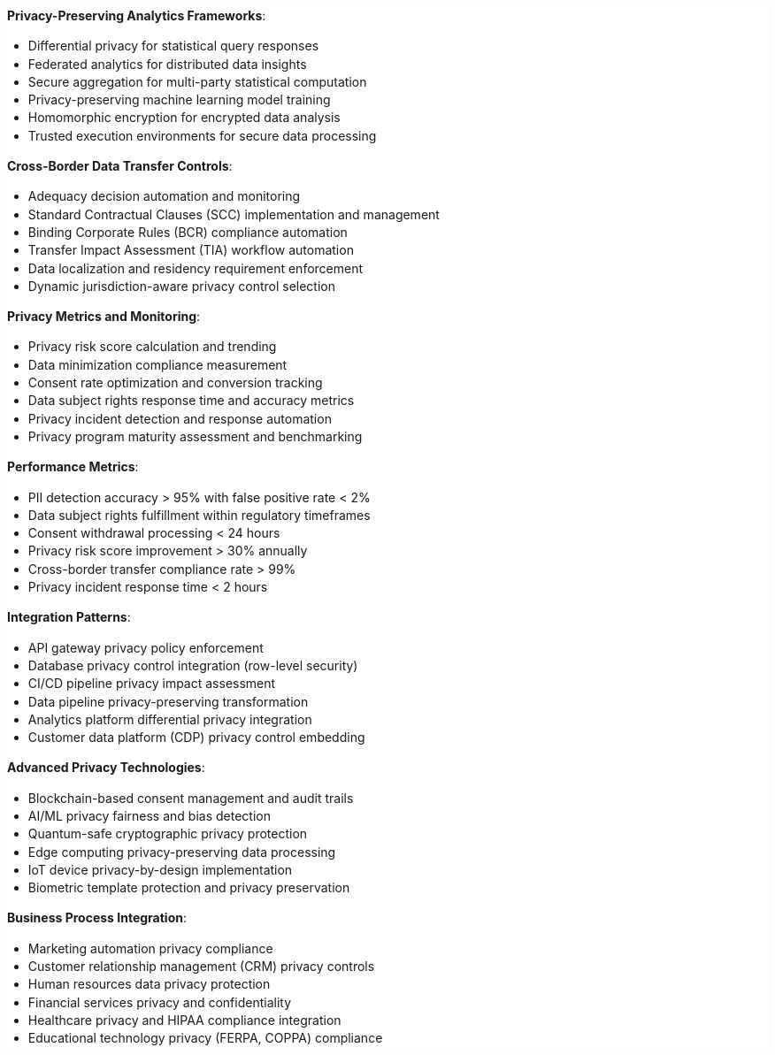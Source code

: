 **Privacy-Preserving Analytics Frameworks**:

- Differential privacy for statistical query responses
- Federated analytics for distributed data insights
- Secure aggregation for multi-party statistical computation
- Privacy-preserving machine learning model training
- Homomorphic encryption for encrypted data analysis
- Trusted execution environments for secure data processing

**Cross-Border Data Transfer Controls**:

- Adequacy decision automation and monitoring
- Standard Contractual Clauses (SCC) implementation and management
- Binding Corporate Rules (BCR) compliance automation
- Transfer Impact Assessment (TIA) workflow automation
- Data localization and residency requirement enforcement
- Dynamic jurisdiction-aware privacy control selection

**Privacy Metrics and Monitoring**:

- Privacy risk score calculation and trending
- Data minimization compliance measurement
- Consent rate optimization and conversion tracking
- Data subject rights response time and accuracy metrics
- Privacy incident detection and response automation
- Privacy program maturity assessment and benchmarking

**Performance Metrics**:

- PII detection accuracy > 95% with false positive rate < 2%
- Data subject rights fulfillment within regulatory timeframes
- Consent withdrawal processing < 24 hours
- Privacy risk score improvement > 30% annually
- Cross-border transfer compliance rate > 99%
- Privacy incident response time < 2 hours

**Integration Patterns**:

- API gateway privacy policy enforcement
- Database privacy control integration (row-level security)
- CI/CD pipeline privacy impact assessment
- Data pipeline privacy-preserving transformation
- Analytics platform differential privacy integration
- Customer data platform (CDP) privacy control embedding

**Advanced Privacy Technologies**:

- Blockchain-based consent management and audit trails
- AI/ML privacy fairness and bias detection
- Quantum-safe cryptographic privacy protection
- Edge computing privacy-preserving data processing
- IoT device privacy-by-design implementation
- Biometric template protection and privacy preservation

**Business Process Integration**:

- Marketing automation privacy compliance
- Customer relationship management (CRM) privacy controls
- Human resources data privacy protection
- Financial services privacy and confidentiality
- Healthcare privacy and HIPAA compliance integration
- Educational technology privacy (FERPA, COPPA) compliance
